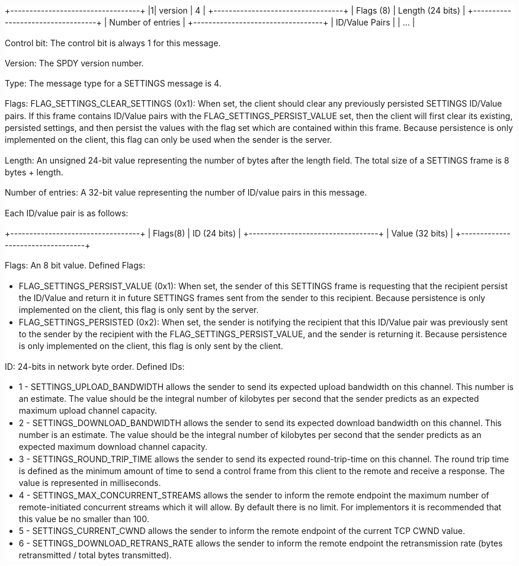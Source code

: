 +----------------------------------+ |1| version | 4 |
+----------------------------------+ | Flags (8) | Length (24 bits) |
+----------------------------------+ | Number of entries |
+----------------------------------+ | ID/Value Pairs | | ... |

Control bit: The control bit is always 1 for this message.

Version: The SPDY version number.

Type: The message type for a SETTINGS message is 4.

Flags: FLAG_SETTINGS_CLEAR_SETTINGS (0x1): When set, the client should clear any
previously persisted SETTINGS ID/Value pairs. If this frame contains ID/Value
pairs with the FLAG_SETTINGS_PERSIST_VALUE set, then the client will first clear
its existing, persisted settings, and then persist the values with the flag set
which are contained within this frame. Because persistence is only implemented
on the client, this flag can only be used when the sender is the server.

Length: An unsigned 24-bit value representing the number of bytes after the
length field. The total size of a SETTINGS frame is 8 bytes + length.

Number of entries: A 32-bit value representing the number of ID/value pairs in
this message.

Each ID/value pair is as follows:

+----------------------------------+ | Flags(8) | ID (24 bits) |
+----------------------------------+ | Value (32 bits) |
+----------------------------------+

Flags: An 8 bit value. Defined Flags:

*   FLAG_SETTINGS_PERSIST_VALUE (0x1): When set, the sender of this
            SETTINGS frame is requesting that the recipient persist the ID/Value
            and return it in future SETTINGS frames sent from the sender to this
            recipient. Because persistence is only implemented on the client,
            this flag is only sent by the server.
*   FLAG_SETTINGS_PERSISTED (0x2): When set, the sender is notifying the
            recipient that this ID/Value pair was previously sent to the sender
            by the recipient with the FLAG_SETTINGS_PERSIST_VALUE, and the
            sender is returning it. Because persistence is only implemented on
            the client, this flag is only sent by the client.

ID: 24-bits in network byte order. Defined IDs:

*   1 - SETTINGS_UPLOAD_BANDWIDTH allows the sender to send its expected
            upload bandwidth on this channel. This number is an estimate. The
            value should be the integral number of kilobytes per second that the
            sender predicts as an expected maximum upload channel capacity.
*   2 - SETTINGS_DOWNLOAD_BANDWIDTH allows the sender to send its
            expected download bandwidth on this channel. This number is an
            estimate. The value should be the integral number of kilobytes per
            second that the sender predicts as an expected maximum download
            channel capacity.
*   3 - SETTINGS_ROUND_TRIP_TIME allows the sender to send its expected
            round-trip-time on this channel. The round trip time is defined as
            the minimum amount of time to send a control frame from this client
            to the remote and receive a response. The value is represented in
            milliseconds.
*   4 - SETTINGS_MAX_CONCURRENT_STREAMS allows the sender to inform the
            remote endpoint the maximum number of remote-initiated concurrent
            streams which it will allow. By default there is no limit. For
            implementors it is recommended that this value be no smaller than
            100.
*   5 - SETTINGS_CURRENT_CWND allows the sender to inform the remote
            endpoint of the current TCP CWND value.
*   6 - SETTINGS_DOWNLOAD_RETRANS_RATE allows the sender to inform the
            remote endpoint the retransmission rate (bytes retransmitted / total
            bytes transmitted).